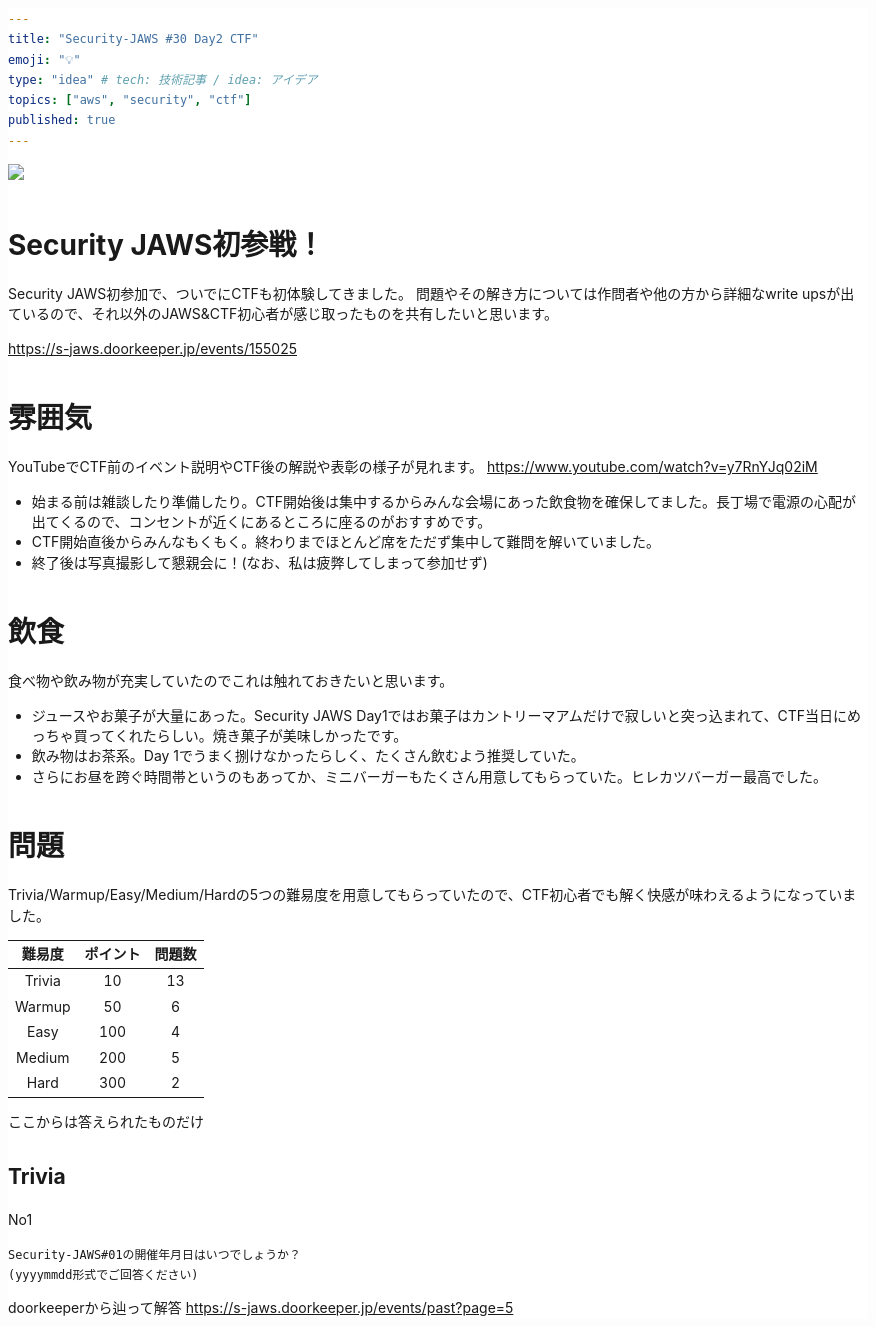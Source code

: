 ```yaml
---
title: "Security-JAWS #30 Day2 CTF"
emoji: "💡"
type: "idea" # tech: 技術記事 / idea: アイデア
topics: ["aws", "security", "ctf"]
published: true
---
```

![](https://doorkeeper.jp/rails/active_storage/representations/proxy/eyJfcmFpbHMiOnsibWVzc2FnZSI6IkJBaHBBOE81QlE9PSIsImV4cCI6bnVsbCwicHVyIjoiYmxvYl9pZCJ9fQ==--a0a14fef50e18100882258a705ba2a7af23e95b6/eyJfcmFpbHMiOnsibWVzc2FnZSI6IkJBaDdCem9MWm05eWJXRjBTU0lJYW5CbkJqb0dSVlE2RkhKbGMybDZaVjkwYjE5c2FXMXBkRnNIYVFMb0F6QT0iLCJleHAiOm51bGwsInB1ciI6InZhcmlhdGlvbiJ9fQ==--8ce6569ce3b1f779d3cfcdbb6038d926ad4475c7/AWS_CTF_Wide.jpg)

# Security JAWS初参戦！
Security JAWS初参加で、ついでにCTFも初体験してきました。
問題やその解き方については作問者や他の方から詳細なwrite upsが出ているので、それ以外のJAWS&CTF初心者が感じ取ったものを共有したいと思います。

https://s-jaws.doorkeeper.jp/events/155025

# 雰囲気
YouTubeでCTF前のイベント説明やCTF後の解説や表彰の様子が見れます。
https://www.youtube.com/watch?v=y7RnYJq02iM

* 始まる前は雑談したり準備したり。CTF開始後は集中するからみんな会場にあった飲食物を確保してました。長丁場で電源の心配が出てくるので、コンセントが近くにあるところに座るのがおすすめです。
* CTF開始直後からみんなもくもく。終わりまでほとんど席をただず集中して難問を解いていました。
* 終了後は写真撮影して懇親会に！(なお、私は疲弊してしまって参加せず)

 # 飲食
食べ物や飲み物が充実していたのでこれは触れておきたいと思います。
* ジュースやお菓子が大量にあった。Security JAWS Day1ではお菓子はカントリーマアムだけで寂しいと突っ込まれて、CTF当日にめっちゃ買ってくれたらしい。焼き菓子が美味しかったです。
* 飲み物はお茶系。Day 1でうまく捌けなかったらしく、たくさん飲むよう推奨していた。
* さらにお昼を跨ぐ時間帯というのもあってか、ミニバーガーもたくさん用意してもらっていた。ヒレカツバーガー最高でした。

# 問題
Trivia/Warmup/Easy/Medium/Hardの5つの難易度を用意してもらっていたので、CTF初心者でも解く快感が味わえるようになっていました。

|難易度|ポイント|問題数|
|:--:|:--:|:--:|
|Trivia|10|13|
|Warmup|50|6|
|Easy|100|4|
|Medium|200|5|
|Hard|300|2|

ここからは答えられたものだけ
## Trivia
No1
```
Security-JAWS#01の開催年月日はいつでしょうか？
(yyyymmdd形式でご回答ください)
```
doorkeeperから辿って解答
https://s-jaws.doorkeeper.jp/events/past?page=5
